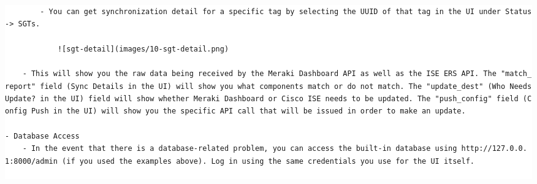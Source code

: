 ```
        - You can get synchronization detail for a specific tag by selecting the UUID of that tag in the UI under Status -> SGTs.
        
            ![sgt-detail](images/10-sgt-detail.png)
    
    - This will show you the raw data being received by the Meraki Dashboard API as well as the ISE ERS API. The "match_report" field (Sync Details in the UI) will show you what components match or do not match. The "update_dest" (Who Needs Update? in the UI) field will show whether Meraki Dashboard or Cisco ISE needs to be updated. The "push_config" field (Config Push in the UI) will show you the specific API call that will be issued in order to make an update.

- Database Access
    - In the event that there is a database-related problem, you can access the built-in database using http://127.0.0.1:8000/admin (if you used the examples above). Log in using the same credentials you use for the UI itself.
        
